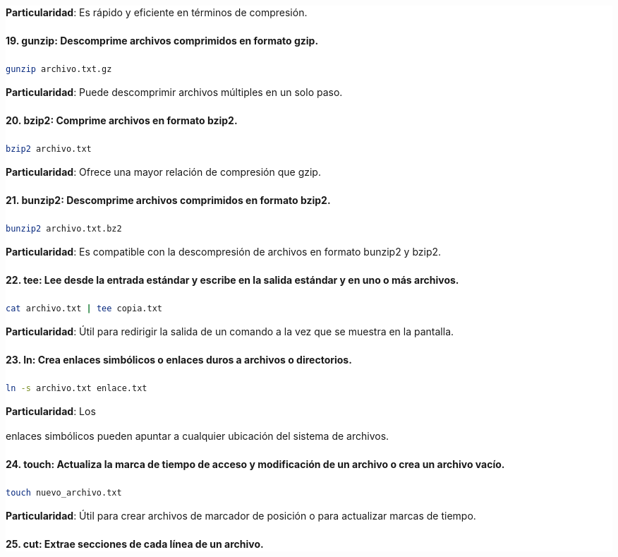 **Particularidad**: Es rápido y eficiente en términos de compresión.

#### 19. **gunzip**: Descomprime archivos comprimidos en formato gzip.

```bash
gunzip archivo.txt.gz
```

**Particularidad**: Puede descomprimir archivos múltiples en un solo paso.

#### 20. **bzip2**: Comprime archivos en formato bzip2.

```bash
bzip2 archivo.txt
```

**Particularidad**: Ofrece una mayor relación de compresión que gzip.

#### 21. **bunzip2**: Descomprime archivos comprimidos en formato bzip2.

```bash
bunzip2 archivo.txt.bz2
```

**Particularidad**: Es compatible con la descompresión de archivos en formato bunzip2 y bzip2.

#### 22. **tee**: Lee desde la entrada estándar y escribe en la salida estándar y en uno o más archivos.

```bash
cat archivo.txt | tee copia.txt
```

**Particularidad**: Útil para redirigir la salida de un comando a la vez que se muestra en la pantalla.

#### 23. **ln**: Crea enlaces simbólicos o enlaces duros a archivos o directorios.

```bash
ln -s archivo.txt enlace.txt
```

**Particularidad**: Los

enlaces simbólicos pueden apuntar a cualquier ubicación del sistema de archivos.

#### 24. **touch**: Actualiza la marca de tiempo de acceso y modificación de un archivo o crea un archivo vacío.

```bash
touch nuevo_archivo.txt
```

**Particularidad**: Útil para crear archivos de marcador de posición o para actualizar marcas de tiempo.

#### 25. **cut**: Extrae secciones de cada línea de un archivo.

